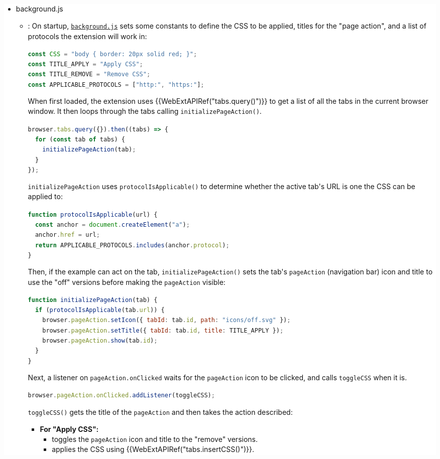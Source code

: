 - background.js
  - : On startup, [`background.js`](https://github.com/mdn/webextensions-examples/blob/main/apply-css/background.js) sets some constants to define the CSS to be applied, titles for the "page action", and a list of protocols the extension will work in:

    ```js
    const CSS = "body { border: 20px solid red; }";
    const TITLE_APPLY = "Apply CSS";
    const TITLE_REMOVE = "Remove CSS";
    const APPLICABLE_PROTOCOLS = ["http:", "https:"];
    ```

    When first loaded, the extension uses {{WebExtAPIRef("tabs.query()")}} to get a list of all the tabs in the current browser window. It then loops through the tabs calling `initializePageAction()`.

    ```js
    browser.tabs.query({}).then((tabs) => {
      for (const tab of tabs) {
        initializePageAction(tab);
      }
    });
    ```

    `initializePageAction` uses `protocolIsApplicable()` to determine whether the active tab's URL is one the CSS can be applied to:

    ```js
    function protocolIsApplicable(url) {
      const anchor = document.createElement("a");
      anchor.href = url;
      return APPLICABLE_PROTOCOLS.includes(anchor.protocol);
    }
    ```

    Then, if the example can act on the tab, `initializePageAction()` sets the tab's `pageAction` (navigation bar) icon and title to use the "off" versions before making the `pageAction` visible:

    ```js
    function initializePageAction(tab) {
      if (protocolIsApplicable(tab.url)) {
        browser.pageAction.setIcon({ tabId: tab.id, path: "icons/off.svg" });
        browser.pageAction.setTitle({ tabId: tab.id, title: TITLE_APPLY });
        browser.pageAction.show(tab.id);
      }
    }
    ```

    Next, a listener on `pageAction.onClicked` waits for the `pageAction` icon to be clicked, and calls `toggleCSS` when it is.

    ```js
    browser.pageAction.onClicked.addListener(toggleCSS);
    ```

    `toggleCSS()` gets the title of the `pageAction` and then takes the action described:
    - **For "Apply CSS":**
      - toggles the `pageAction` icon and title to the "remove" versions.
      - applies the CSS using {{WebExtAPIRef("tabs.insertCSS()")}}.
